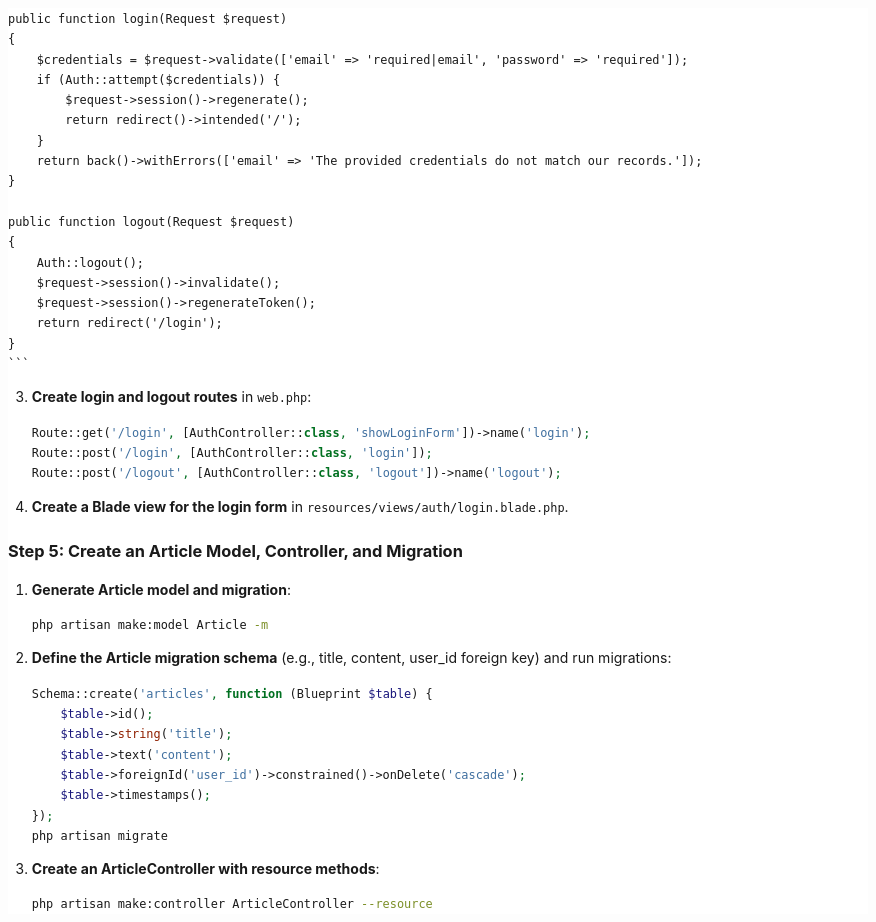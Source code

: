     public function login(Request $request)
    {
        $credentials = $request->validate(['email' => 'required|email', 'password' => 'required']);
        if (Auth::attempt($credentials)) {
            $request->session()->regenerate();
            return redirect()->intended('/');
        }
        return back()->withErrors(['email' => 'The provided credentials do not match our records.']);
    }

    public function logout(Request $request)
    {
        Auth::logout();
        $request->session()->invalidate();
        $request->session()->regenerateToken();
        return redirect('/login');
    }
    ```

3. **Create login and logout routes** in `web.php`:

    ```php
    Route::get('/login', [AuthController::class, 'showLoginForm'])->name('login');
    Route::post('/login', [AuthController::class, 'login']);
    Route::post('/logout', [AuthController::class, 'logout'])->name('logout');
    ```

4. **Create a Blade view for the login form** in `resources/views/auth/login.blade.php`.

### Step 5: Create an Article Model, Controller, and Migration

1. **Generate Article model and migration**:

    ```bash
    php artisan make:model Article -m
    ```

2. **Define the Article migration schema** (e.g., title, content, user_id foreign key) and run migrations:

    ```php
    Schema::create('articles', function (Blueprint $table) {
        $table->id();
        $table->string('title');
        $table->text('content');
        $table->foreignId('user_id')->constrained()->onDelete('cascade');
        $table->timestamps();
    });
    php artisan migrate
    ```

3. **Create an ArticleController with resource methods**:

    ```bash
    php artisan make:controller ArticleController --resource
    ```
